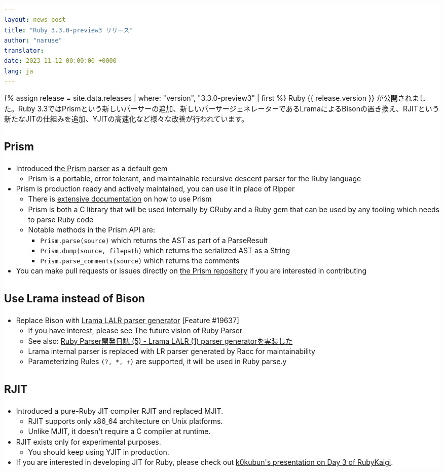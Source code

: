 ```yaml
---
layout: news_post
title: "Ruby 3.3.0-preview3 リリース"
author: "naruse"
translator:
date: 2023-11-12 00:00:00 +0000
lang: ja
---
```


{% assign release = site.data.releases | where: "version", "3.3.0-preview3" | first %}
Ruby {{ release.version }} が公開されました。Ruby 3.3ではPrismという新しいパーサーの追加、新しいパーサージェネレーターであるLramaによるBisonの置き換え、RJITという新たなJITの仕組みを追加、YJITの高速化など様々な改善が行われています。

## Prism

* Introduced [the Prism parser](https://github.com/ruby/prism) as a default gem
    * Prism is a portable, error tolerant, and maintainable recursive descent parser for the Ruby language
* Prism is production ready and actively maintained, you can use it in place of Ripper
    * There is [extensive documentation](https://ruby.github.io/prism/) on how to use Prism
    * Prism is both a C library that will be used internally by CRuby and a Ruby gem that can be used by any tooling which needs to parse Ruby code
    * Notable methods in the Prism API are:
        * `Prism.parse(source)` which returns the AST as part of a ParseResult
        * `Prism.dump(source, filepath)` which returns the serialized AST as a String
        * `Prism.parse_comments(source)` which returns the comments
* You can make pull requests or issues directly on [the Prism repository](https://github.com/ruby/prism) if you are interested in contributing

## Use Lrama instead of Bison

* Replace Bison with [Lrama LALR parser generator](https://github.com/yui-knk/lrama) [Feature #19637]
  * If you have interest, please see [The future vision of Ruby Parser](https://rubykaigi.org/2023/presentations/spikeolaf.html)
  * See also: [Ruby Parser開発日誌 (5) - Lrama LALR (1) parser generatorを実装した](https://yui-knk.hatenablog.com/entry/2023/03/13/101951)
  * Lrama internal parser is replaced with LR parser generated by Racc for maintainability
  * Parameterizing Rules `(?, *, +)` are supported, it will be used in Ruby parse.y

## RJIT

* Introduced a pure-Ruby JIT compiler RJIT and replaced MJIT.
  * RJIT supports only x86\_64 architecture on Unix platforms.
  * Unlike MJIT, it doesn't require a C compiler at runtime.
* RJIT exists only for experimental purposes.
  * You should keep using YJIT in production.
* If you are interested in developing JIT for Ruby, please check out [k0kubun's presentation on Day 3 of RubyKaigi](https://rubykaigi.org/2023/presentations/k0kubun.html#day3).
